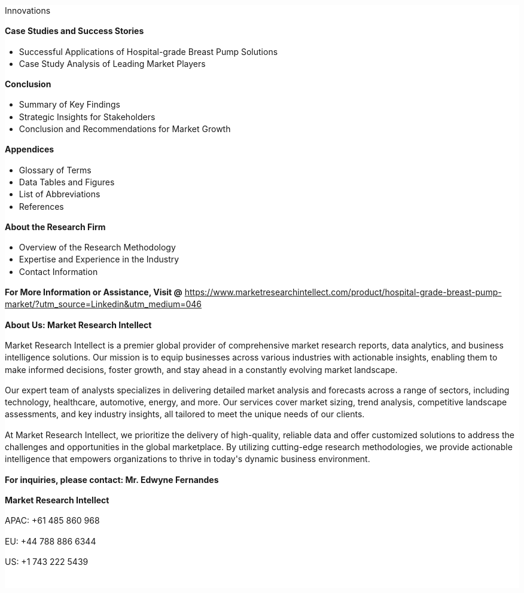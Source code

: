 Innovations</li></ul><p><strong>Case Studies and Success Stories</strong></p><ul><li>Successful Applications of Hospital-grade Breast Pump Solutions</li><li>Case Study Analysis of Leading Market Players</li></ul><p><strong>Conclusion</strong></p><ul><li>Summary of Key Findings</li><li>Strategic Insights for Stakeholders</li><li>Conclusion and Recommendations for Market Growth</li></ul><p><strong>Appendices</strong></p><ul><li>Glossary of Terms</li><li>Data Tables and Figures</li><li>List of Abbreviations</li><li>References</li></ul><p><strong>About the Research Firm</strong></p><ul><li>Overview of the Research Methodology</li><li>Expertise and Experience in the Industry</li><li>Contact Information</li></ul></div><div class="article-main__content" data-test-id="publishing-text-block"><p><span class="font-[700]"><strong>For More Information or Assistance, Visit @</strong>&nbsp;<a href="https://www.marketresearchintellect.com/product/hospital-grade-breast-pump-market/?utm_source=Linkedin&utm_medium=046">https://www.marketresearchintellect.com/product/hospital-grade-breast-pump-market/?utm_source=Linkedin&utm_medium=046</a></span></p><p><strong>About Us: Market Research Intellect</strong></p><p>Market Research Intellect is a premier global provider of comprehensive market research reports, data analytics, and business intelligence solutions. Our mission is to equip businesses across various industries with actionable insights, enabling them to make informed decisions, foster growth, and stay ahead in a constantly evolving market landscape.</p><p>Our expert team of analysts specializes in delivering detailed market analysis and forecasts across a range of sectors, including technology, healthcare, automotive, energy, and more. Our services cover market sizing, trend analysis, competitive landscape assessments, and key industry insights, all tailored to meet the unique needs of our clients.</p><p>At Market Research Intellect, we prioritize the delivery of high-quality, reliable data and offer customized solutions to address the challenges and opportunities in the global marketplace. By utilizing cutting-edge research methodologies, we provide actionable intelligence that empowers organizations to thrive in today's dynamic business environment.</p><p><strong>For inquiries, please contact: Mr. Edwyne Fernandes</strong></p><p><strong>Market Research Intellect</strong></p><p>APAC: +61 485 860 968</p><p>EU: +44 788 886 6344</p><p>US: +1 743 222 5439</p></div><div class="article-main__content" data-test-id="publishing-text-block">&nbsp;</div>
